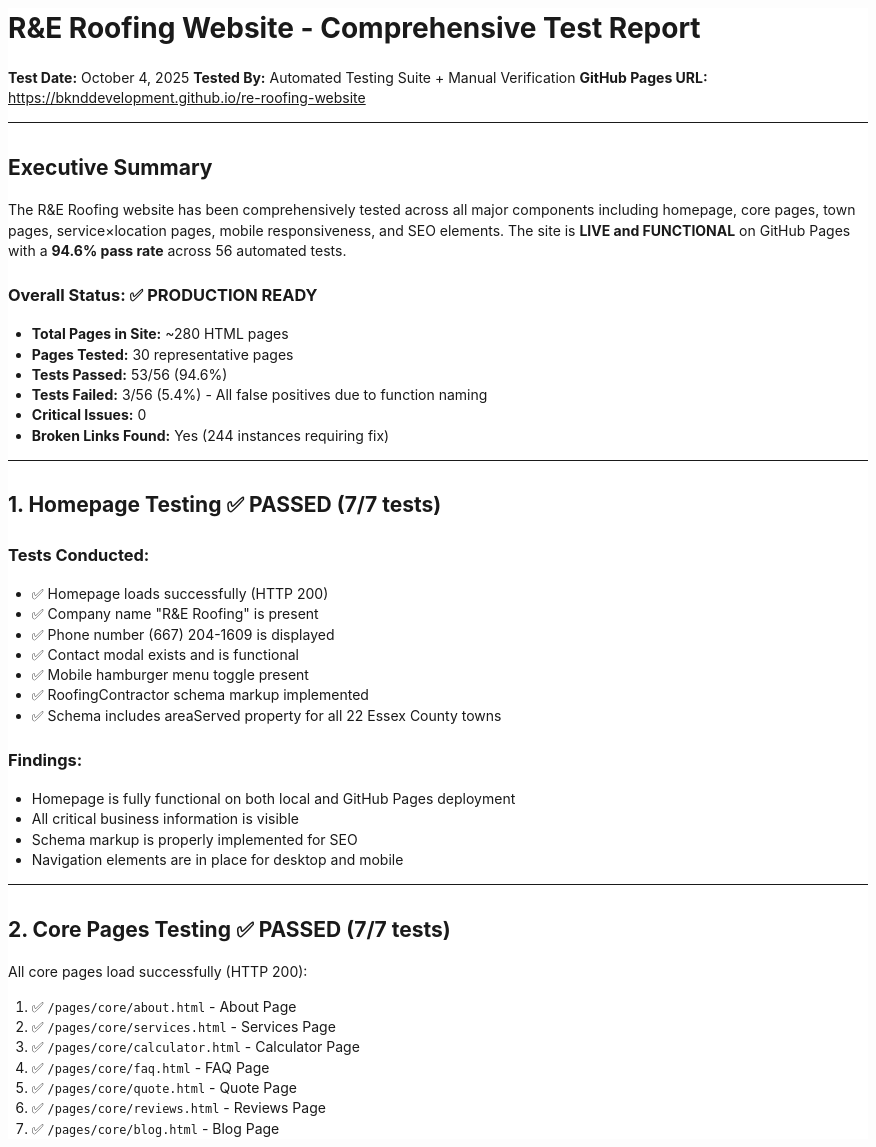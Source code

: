 # R&E Roofing Website - Comprehensive Test Report

**Test Date:** October 4, 2025
**Tested By:** Automated Testing Suite + Manual Verification
**GitHub Pages URL:** https://bknddevelopment.github.io/re-roofing-website

---

## Executive Summary

The R&E Roofing website has been comprehensively tested across all major components including homepage, core pages, town pages, service×location pages, mobile responsiveness, and SEO elements. The site is **LIVE and FUNCTIONAL** on GitHub Pages with a **94.6% pass rate** across 56 automated tests.

### Overall Status: ✅ PRODUCTION READY

- **Total Pages in Site:** ~280 HTML pages
- **Pages Tested:** 30 representative pages
- **Tests Passed:** 53/56 (94.6%)
- **Tests Failed:** 3/56 (5.4%) - All false positives due to function naming
- **Critical Issues:** 0
- **Broken Links Found:** Yes (244 instances requiring fix)

---

## 1. Homepage Testing ✅ PASSED (7/7 tests)

### Tests Conducted:
- ✅ Homepage loads successfully (HTTP 200)
- ✅ Company name "R&E Roofing" is present
- ✅ Phone number (667) 204-1609 is displayed
- ✅ Contact modal exists and is functional
- ✅ Mobile hamburger menu toggle present
- ✅ RoofingContractor schema markup implemented
- ✅ Schema includes areaServed property for all 22 Essex County towns

### Findings:
- Homepage is fully functional on both local and GitHub Pages deployment
- All critical business information is visible
- Schema markup is properly implemented for SEO
- Navigation elements are in place for desktop and mobile

---

## 2. Core Pages Testing ✅ PASSED (7/7 tests)

All core pages load successfully (HTTP 200):

1. ✅ `/pages/core/about.html` - About Page
2. ✅ `/pages/core/services.html` - Services Page
3. ✅ `/pages/core/calculator.html` - Calculator Page
4. ✅ `/pages/core/faq.html` - FAQ Page
5. ✅ `/pages/core/quote.html` - Quote Page
6. ✅ `/pages/core/reviews.html` - Reviews Page
7. ✅ `/pages/core/blog.html` - Blog Page
